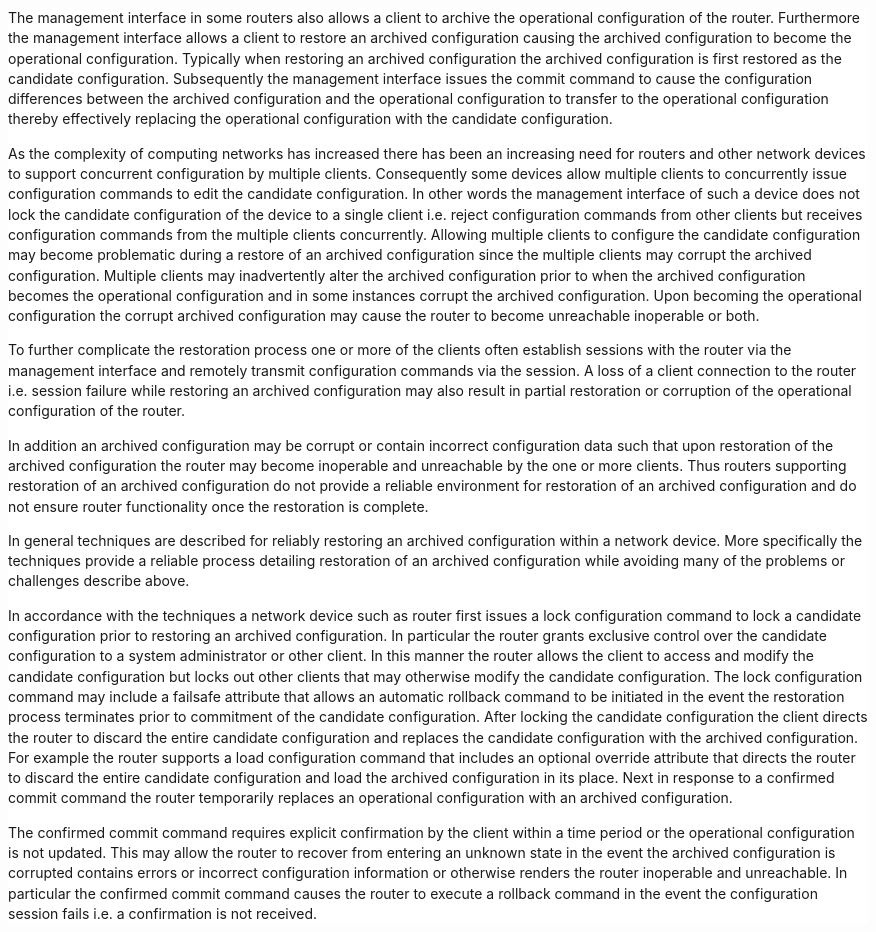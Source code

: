 The management interface in some routers also allows a client to archive the operational configuration of the router. Furthermore the management interface allows a client to restore an archived configuration causing the archived configuration to become the operational configuration. Typically when restoring an archived configuration the archived configuration is first restored as the candidate configuration. Subsequently the management interface issues the commit command to cause the configuration differences between the archived configuration and the operational configuration to transfer to the operational configuration thereby effectively replacing the operational configuration with the candidate configuration.

As the complexity of computing networks has increased there has been an increasing need for routers and other network devices to support concurrent configuration by multiple clients. Consequently some devices allow multiple clients to concurrently issue configuration commands to edit the candidate configuration. In other words the management interface of such a device does not lock the candidate configuration of the device to a single client i.e. reject configuration commands from other clients but receives configuration commands from the multiple clients concurrently. Allowing multiple clients to configure the candidate configuration may become problematic during a restore of an archived configuration since the multiple clients may corrupt the archived configuration. Multiple clients may inadvertently alter the archived configuration prior to when the archived configuration becomes the operational configuration and in some instances corrupt the archived configuration. Upon becoming the operational configuration the corrupt archived configuration may cause the router to become unreachable inoperable or both.

To further complicate the restoration process one or more of the clients often establish sessions with the router via the management interface and remotely transmit configuration commands via the session. A loss of a client connection to the router i.e. session failure while restoring an archived configuration may also result in partial restoration or corruption of the operational configuration of the router.

In addition an archived configuration may be corrupt or contain incorrect configuration data such that upon restoration of the archived configuration the router may become inoperable and unreachable by the one or more clients. Thus routers supporting restoration of an archived configuration do not provide a reliable environment for restoration of an archived configuration and do not ensure router functionality once the restoration is complete.

In general techniques are described for reliably restoring an archived configuration within a network device. More specifically the techniques provide a reliable process detailing restoration of an archived configuration while avoiding many of the problems or challenges describe above.

In accordance with the techniques a network device such as router first issues a lock configuration command to lock a candidate configuration prior to restoring an archived configuration. In particular the router grants exclusive control over the candidate configuration to a system administrator or other client. In this manner the router allows the client to access and modify the candidate configuration but locks out other clients that may otherwise modify the candidate configuration. The lock configuration command may include a failsafe attribute that allows an automatic rollback command to be initiated in the event the restoration process terminates prior to commitment of the candidate configuration. After locking the candidate configuration the client directs the router to discard the entire candidate configuration and replaces the candidate configuration with the archived configuration. For example the router supports a load configuration command that includes an optional override attribute that directs the router to discard the entire candidate configuration and load the archived configuration in its place. Next in response to a confirmed commit command the router temporarily replaces an operational configuration with an archived configuration.

The confirmed commit command requires explicit confirmation by the client within a time period or the operational configuration is not updated. This may allow the router to recover from entering an unknown state in the event the archived configuration is corrupted contains errors or incorrect configuration information or otherwise renders the router inoperable and unreachable. In particular the confirmed commit command causes the router to execute a rollback command in the event the configuration session fails i.e. a confirmation is not received.

